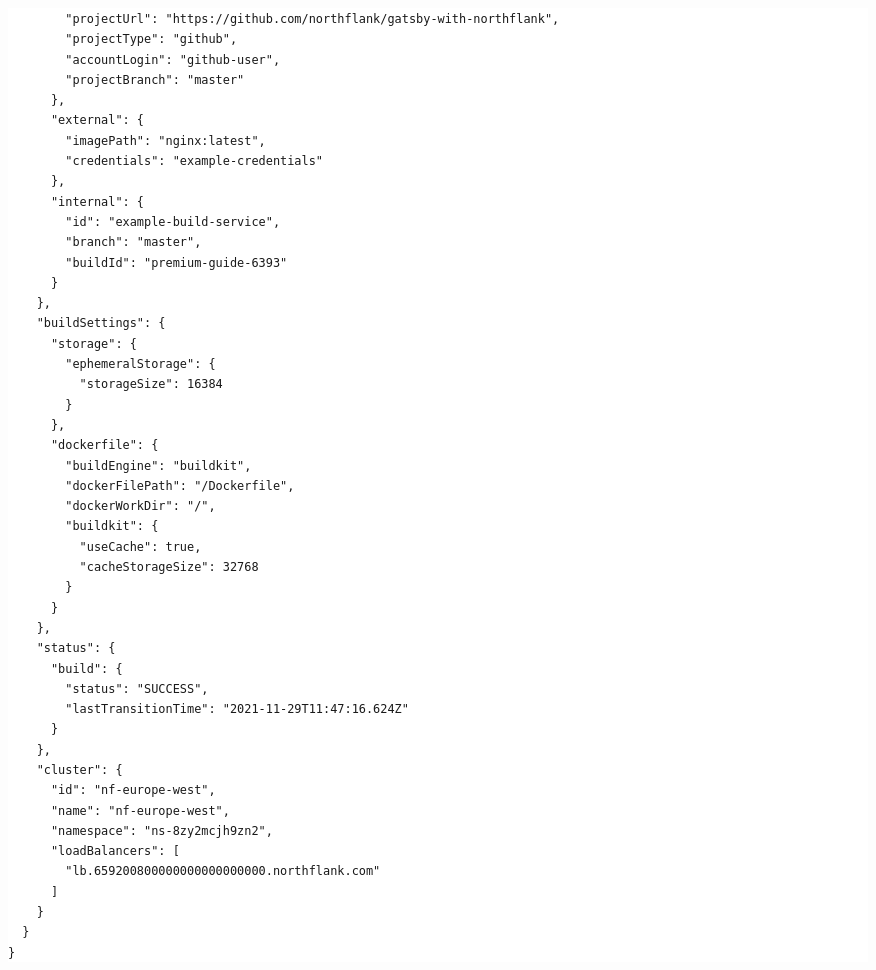             "projectUrl": "https://github.com/northflank/gatsby-with-northflank",
            "projectType": "github",
            "accountLogin": "github-user",
            "projectBranch": "master"
          },
          "external": {
            "imagePath": "nginx:latest",
            "credentials": "example-credentials"
          },
          "internal": {
            "id": "example-build-service",
            "branch": "master",
            "buildId": "premium-guide-6393"
          }
        },
        "buildSettings": {
          "storage": {
            "ephemeralStorage": {
              "storageSize": 16384
            }
          },
          "dockerfile": {
            "buildEngine": "buildkit",
            "dockerFilePath": "/Dockerfile",
            "dockerWorkDir": "/",
            "buildkit": {
              "useCache": true,
              "cacheStorageSize": 32768
            }
          }
        },
        "status": {
          "build": {
            "status": "SUCCESS",
            "lastTransitionTime": "2021-11-29T11:47:16.624Z"
          }
        },
        "cluster": {
          "id": "nf-europe-west",
          "name": "nf-europe-west",
          "namespace": "ns-8zy2mcjh9zn2",
          "loadBalancers": [
            "lb.659200800000000000000000.northflank.com"
          ]
        }
      }
    }